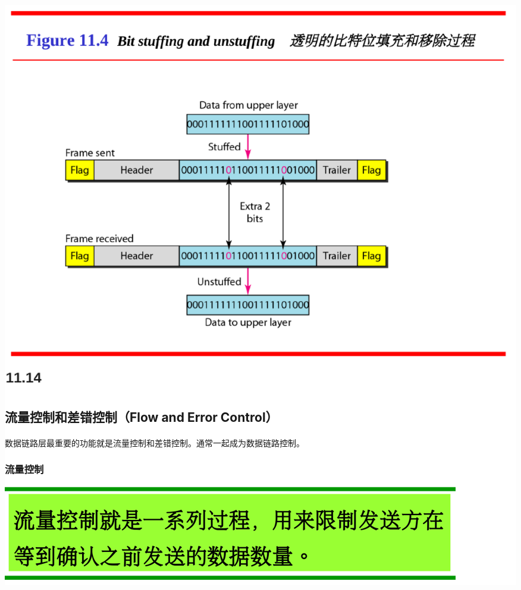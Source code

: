 ![image-20241223211001307](assets/image-20241223211001307.png)

## 流量控制和差错控制（Flow  and Error Control）

数据链路层最重要的功能就是流量控制和差错控制。通常一起成为数据链路控制。

### 流量控制

![image-20241223211257793](assets/image-20241223211257793.png)
